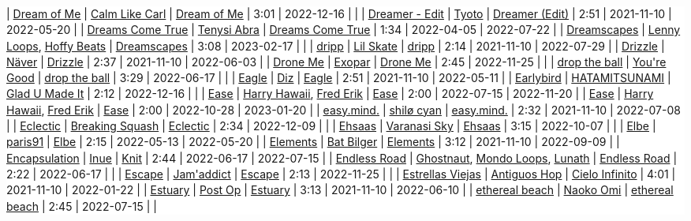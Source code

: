| [Dream of Me](https://open.spotify.com/track/4OOs6bwPRSnmVeItVeohy1) | [Calm Like Carl](https://open.spotify.com/artist/4yliz9yN6pHtswgNVEjiw0) | [Dream of Me](https://open.spotify.com/album/2IfT3GlwLojFrXGKweftm2) | 3:01 | 2022-12-16 |  |
| [Dreamer \- Edit](https://open.spotify.com/track/1mY5s1cLyo6qJ96iEP0zIg) | [Tyoto](https://open.spotify.com/artist/724XK4okQo1F8MfmjngqIT) | [Dreamer \(Edit\)](https://open.spotify.com/album/6n2woLPkCCypL7lvq1zZbw) | 2:51 | 2021-11-10 | 2022-05-20 |
| [Dreams Come True](https://open.spotify.com/track/3bnbd2lbJoSjqyh4NrmNAF) | [Tenysi Abra](https://open.spotify.com/artist/4RoMEa8uh9nIgAvOC80Eba) | [Dreams Come True](https://open.spotify.com/album/6zx0mbBdkwn8VyFMkykwJd) | 1:34 | 2022-04-05 | 2022-07-22 |
| [Dreamscapes](https://open.spotify.com/track/0lH7Pb1Tneet6TAzIAFHZq) | [Lenny Loops](https://open.spotify.com/artist/6MvnyPinXRQbUCMsPoymhR), [Hoffy Beats](https://open.spotify.com/artist/2z92TjllsDfZLyBjp0SDuq) | [Dreamscapes](https://open.spotify.com/album/2odLQ4nP5FWjyH7jpHsKVh) | 3:08 | 2023-02-17 |  |
| [dripp](https://open.spotify.com/track/2lFxo4fAtmVXgVaabVB01x) | [Lil Skate](https://open.spotify.com/artist/3nrcM9gaRDpXvGYBxuhxl6) | [dripp](https://open.spotify.com/album/51XMKMY21TwNOv44FS4ZxR) | 2:14 | 2021-11-10 | 2022-07-29 |
| [Drizzle](https://open.spotify.com/track/7IZhsHj5WNHZXb036INzSe) | [Näver](https://open.spotify.com/artist/1HRjMYr2iqidxK45p1lRM0) | [Drizzle](https://open.spotify.com/album/17AdhxmA9tFsWn6G9gkJ4F) | 2:37 | 2021-11-10 | 2022-06-03 |
| [Drone Me](https://open.spotify.com/track/5tX4UdxQ95Rho2LZOsb8K5) | [Exopar](https://open.spotify.com/artist/3ieE3kmwftNBuDcjoeADjC) | [Drone Me](https://open.spotify.com/album/1Nvxv6RYOMHwIIXrXogSIa) | 2:45 | 2022-11-25 |  |
| [drop the ball](https://open.spotify.com/track/6672eTNp29KIwkCHn0Ggyl) | [You're Good](https://open.spotify.com/artist/1fSUA9tPyGkQ2QLYCowDbR) | [drop the ball](https://open.spotify.com/album/7I7DErezRt4ezOAM1GfWpw) | 3:29 | 2022-06-17 |  |
| [Eagle](https://open.spotify.com/track/2gHawVp05GgRFsghwuJasb) | [Diz](https://open.spotify.com/artist/02Fpx7VRq10jCSdPM89TUT) | [Eagle](https://open.spotify.com/album/6sehfPAmRF7aCZfnX8nSNM) | 2:51 | 2021-11-10 | 2022-05-11 |
| [Earlybird](https://open.spotify.com/track/2BdKiwPRV6UbxAwdqS8iDA) | [HATAMITSUNAMI](https://open.spotify.com/artist/6FgjnW0Q1Kx3WEyWfApXmv) | [Glad U Made It](https://open.spotify.com/album/2mXDLDMuVrcnD2OyAvoLL3) | 2:12 | 2022-12-16 |  |
| [Ease](https://open.spotify.com/track/3FiOZ7Wot8iLuQYTU6iugX) | [Harry Hawaii](https://open.spotify.com/artist/7fQVHvcP2LSpPU3pNU7wKA), [Fred Erik](https://open.spotify.com/artist/4J46JclpuhD8XOE1JzhB7v) | [Ease](https://open.spotify.com/album/6aiRYGClMJ4zPGaTJElfiP) | 2:00 | 2022-07-15 | 2022-11-20 |
| [Ease](https://open.spotify.com/track/6NjsScrFObqlFZIX6b2FBh) | [Harry Hawaii](https://open.spotify.com/artist/7fQVHvcP2LSpPU3pNU7wKA), [Fred Erik](https://open.spotify.com/artist/4J46JclpuhD8XOE1JzhB7v) | [Ease](https://open.spotify.com/album/5n3Jg5kLsnSJ4dvIKZ3OjZ) | 2:00 | 2022-10-28 | 2023-01-20 |
| [easy.mind.](https://open.spotify.com/track/2cmimWe1hG3uCyUbcVcveJ) | [shilø cyan](https://open.spotify.com/artist/62oe8gGx5zfwUx61ZrDQHR) | [easy.mind.](https://open.spotify.com/album/65kAtHuv6oSlXAUDCfcL4b) | 2:32 | 2021-11-10 | 2022-07-08 |
| [Eclectic](https://open.spotify.com/track/1bio4kHtzGutPKfvqykvpY) | [Breaking Squash](https://open.spotify.com/artist/3A89ddsAlu95MTpiTIFD0D) | [Eclectic](https://open.spotify.com/album/0VBwYySLK6jAtS3oTZysBi) | 2:34 | 2022-12-09 |  |
| [Ehsaas](https://open.spotify.com/track/2whmSrM0adpKJpTbsvHqhp) | [Varanasi Sky](https://open.spotify.com/artist/1MQ4VvCRaJvrPq9wSUAEP9) | [Ehsaas](https://open.spotify.com/album/7a0mEnfSLjKvfrmjvJXADP) | 3:15 | 2022-10-07 |  |
| [Elbe](https://open.spotify.com/track/3Pakll5uxUhEG2TE5vlNQK) | [paris91](https://open.spotify.com/artist/0IF1xUEFhGXZ7zz8BW1zqv) | [Elbe](https://open.spotify.com/album/1ylufbgEVDTrf3EItcWp0S) | 2:15 | 2022-05-13 | 2022-05-20 |
| [Elements](https://open.spotify.com/track/2QW3U3MpayM3QMk67Ut99J) | [Bat Bilger](https://open.spotify.com/artist/1hHeQ22aJjCgE42pUjvkon) | [Elements](https://open.spotify.com/album/5OXc7jNILuDvrrt5JrNgLH) | 3:12 | 2021-11-10 | 2022-09-09 |
| [Encapsulation](https://open.spotify.com/track/6luvhGwShtZChuy2LuiWFn) | [Inue](https://open.spotify.com/artist/2zD22BN6MTdYyJ1vETMZ2k) | [Knit](https://open.spotify.com/album/5bpPypgoPOTNFfPMDqkjwz) | 2:44 | 2022-06-17 | 2022-07-15 |
| [Endless Road](https://open.spotify.com/track/1Kqx9kj7twQEexWCa4WHUZ) | [Ghostnaut](https://open.spotify.com/artist/2RBJhPBOr8mI5evwaL4HR3), [Mondo Loops](https://open.spotify.com/artist/1XFN3VcuKr4tsTtQlRiTgK), [Lunath](https://open.spotify.com/artist/773SnwBYAvo9JlHuulUvMu) | [Endless Road](https://open.spotify.com/album/04YdOVml7kXJN985zOOHPX) | 2:22 | 2022-06-17 |  |
| [Escape](https://open.spotify.com/track/3FEMzs5uAomMdS2i24VCD9) | [Jam'addict](https://open.spotify.com/artist/0VzXnkUTwKDYznbgEvn3Ca) | [Escape](https://open.spotify.com/album/5AoBGsllGk1254c2UqTS2E) | 2:13 | 2022-11-25 |  |
| [Estrellas Viejas](https://open.spotify.com/track/6vGxiIvhKlcrzOWwHM71Cl) | [Antiguos Hop](https://open.spotify.com/artist/6FmavXbmV5c0c7cg1vgjjZ) | [Cielo Infinito](https://open.spotify.com/album/3xgVtYCFkw8c97AFCXqzqH) | 4:01 | 2021-11-10 | 2022-01-22 |
| [Estuary](https://open.spotify.com/track/0uvXmStLwVQFAnhP6YD9TR) | [Post Op](https://open.spotify.com/artist/2QLZFqNC0yRXuhZi3VvOqS) | [Estuary](https://open.spotify.com/album/4RHtv2ncUKuH3TVzbLFtB8) | 3:13 | 2021-11-10 | 2022-06-10 |
| [ethereal beach](https://open.spotify.com/track/2P2FipjGsqrXWGjY2H3UAh) | [Naoko Omi](https://open.spotify.com/artist/2LojIVYdOV4hK4wKlASHwC) | [ethereal beach](https://open.spotify.com/album/0pzqrXKMFCgsZg3cWsbf2F) | 2:45 | 2022-07-15 |  |